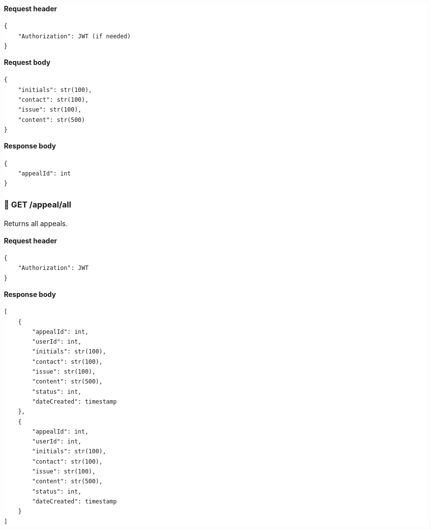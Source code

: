 **Request header**
```
{
	"Authorization": JWT (if needed)
}
```

**Request body**
```
{
	"initials": str(100),
	"contact": str(100),
	"issue": str(100),
	"content": str(500)
}
```

**Response body**
```
{
	"appealId": int
}
```

### 👑 GET /appeal/all
Returns all appeals.

**Request header**
```
{
	"Authorization": JWT
}
```

**Response body**
```
[
	{
		"appealId": int,
		"userId": int,
		"initials": str(100),
		"contact": str(100),
		"issue": str(100),
		"content": str(500), 
		"status": int,
		"dateCreated": timestamp
	},
	{
		"appealId": int,
		"userId": int,
		"initials": str(100),
		"contact": str(100),
		"issue": str(100),
		"content": str(500), 
		"status": int,
		"dateCreated": timestamp
	}
]
```
